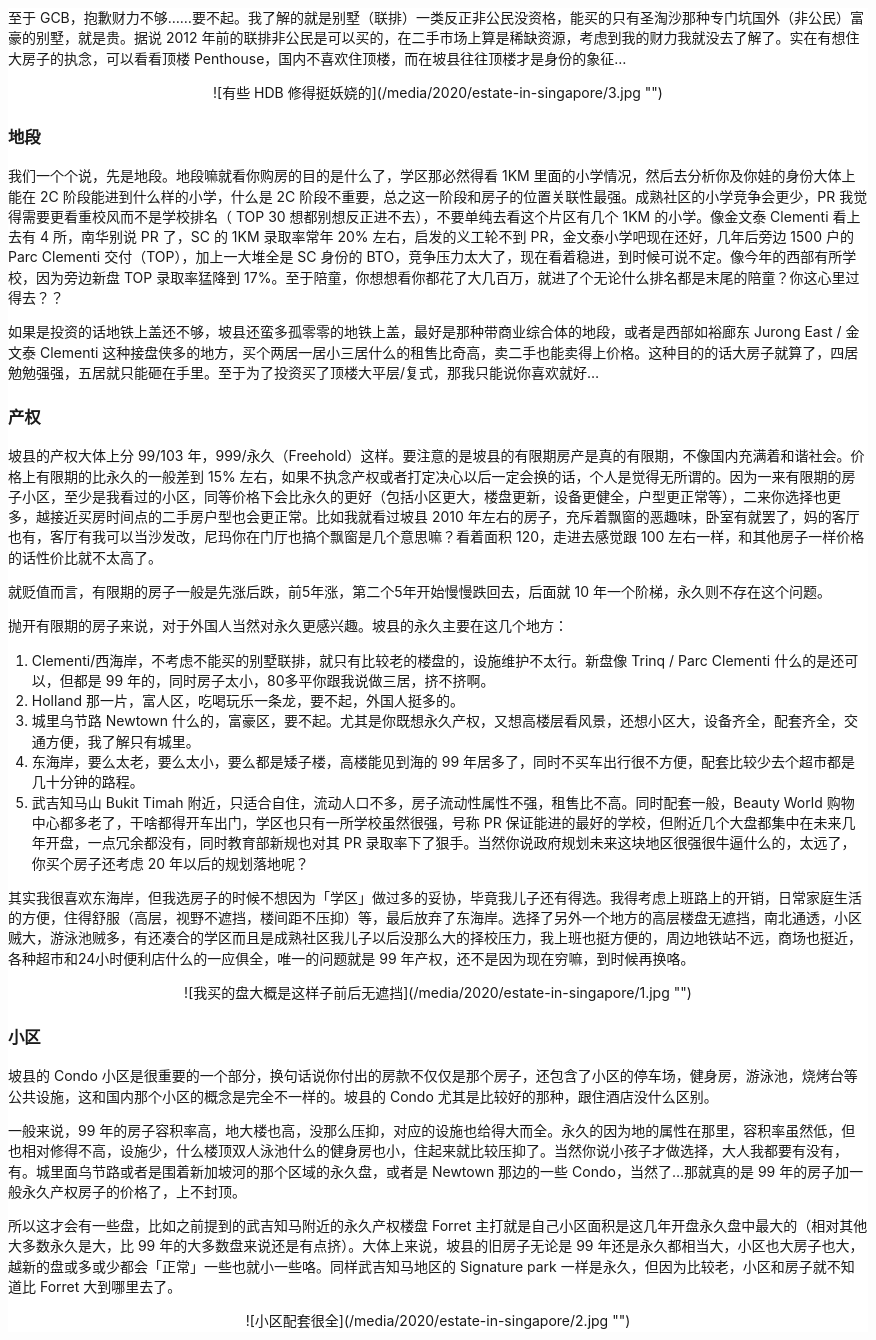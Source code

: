 至于 GCB，抱歉财力不够……要不起。我了解的就是别墅（联排）一类反正非公民没资格，能买的只有圣淘沙那种专门坑国外（非公民）富豪的别墅，就是贵。据说 2012 年前的联排非公民是可以买的，在二手市场上算是稀缺资源，考虑到我的财力我就没去了解了。实在有想住大房子的执念，可以看看顶楼 Penthouse，国内不喜欢住顶楼，而在坡县往往顶楼才是身份的象征…

<center>![有些 HDB 修得挺妖娆的](/media/2020/estate-in-singapore/3.jpg "")</center>

### 地段

我们一个个说，先是地段。地段嘛就看你购房的目的是什么了，学区那必然得看 1KM 里面的小学情况，然后去分析你及你娃的身份大体上能在 2C 阶段能进到什么样的小学，什么是 2C 阶段不重要，总之这一阶段和房子的位置关联性最强。成熟社区的小学竞争会更少，PR 我觉得需要更看重校风而不是学校排名（ TOP 30 想都别想反正进不去），不要单纯去看这个片区有几个 1KM 的小学。像金文泰 Clementi 看上去有 4 所，南华别说 PR 了，SC 的 1KM 录取率常年 20% 左右，启发的义工轮不到 PR，金文泰小学吧现在还好，几年后旁边 1500 户的 Parc Clementi 交付（TOP），加上一大堆全是 SC 身份的 BTO，竞争压力太大了，现在看着稳进，到时候可说不定。像今年的西部有所学校，因为旁边新盘 TOP 录取率猛降到 17%。至于陪童，你想想看你都花了大几百万，就进了个无论什么排名都是末尾的陪童？你这心里过得去？？

如果是投资的话地铁上盖还不够，坡县还蛮多孤零零的地铁上盖，最好是那种带商业综合体的地段，或者是西部如裕廊东 Jurong East / 金文泰 Clementi 这种接盘侠多的地方，买个两居一居小三居什么的租售比奇高，卖二手也能卖得上价格。这种目的的话大房子就算了，四居勉勉强强，五居就只能砸在手里。至于为了投资买了顶楼大平层/复式，那我只能说你喜欢就好…

### 产权

坡县的产权大体上分 99/103 年，999/永久（Freehold）这样。要注意的是坡县的有限期房产是真的有限期，不像国内充满着和谐社会。价格上有限期的比永久的一般差到 15% 左右，如果不执念产权或者打定决心以后一定会换的话，个人是觉得无所谓的。因为一来有限期的房子小区，至少是我看过的小区，同等价格下会比永久的更好（包括小区更大，楼盘更新，设备更健全，户型更正常等），二来你选择也更多，越接近买房时间点的二手房户型也会更正常。比如我就看过坡县 2010 年左右的房子，充斥着飘窗的恶趣味，卧室有就罢了，妈的客厅也有，客厅有我可以当沙发改，尼玛你在门厅也搞个飘窗是几个意思嘛？看着面积 120，走进去感觉跟 100 左右一样，和其他房子一样价格的话性价比就不太高了。

就贬值而言，有限期的房子一般是先涨后跌，前5年涨，第二个5年开始慢慢跌回去，后面就 10 年一个阶梯，永久则不存在这个问题。

抛开有限期的房子来说，对于外国人当然对永久更感兴趣。坡县的永久主要在这几个地方：

1. Clementi/西海岸，不考虑不能买的别墅联排，就只有比较老的楼盘的，设施维护不太行。新盘像 Trinq / Parc Clementi 什么的是还可以，但都是  99 年的，同时房子太小，80多平你跟我说做三居，挤不挤啊。
2. Holland 那一片，富人区，吃喝玩乐一条龙，要不起，外国人挺多的。
3. 城里乌节路 Newtown 什么的，富豪区，要不起。尤其是你既想永久产权，又想高楼层看风景，还想小区大，设备齐全，配套齐全，交通方便，我了解只有城里。
4. 东海岸，要么太老，要么太小，要么都是矮子楼，高楼能见到海的 99 年居多了，同时不买车出行很不方便，配套比较少去个超市都是几十分钟的路程。
5. 武吉知马山 Bukit Timah 附近，只适合自住，流动人口不多，房子流动性属性不强，租售比不高。同时配套一般，Beauty World 购物中心都多老了，干啥都得开车出门，学区也只有一所学校虽然很强，号称 PR 保证能进的最好的学校，但附近几个大盘都集中在未来几年开盘，一点冗余都没有，同时教育部新规也对其 PR 录取率下了狠手。当然你说政府规划未来这块地区很强很牛逼什么的，太远了，你买个房子还考虑 20 年以后的规划落地呢？

其实我很喜欢东海岸，但我选房子的时候不想因为「学区」做过多的妥协，毕竟我儿子还有得选。我得考虑上班路上的开销，日常家庭生活的方便，住得舒服（高层，视野不遮挡，楼间距不压抑）等，最后放弃了东海岸。选择了另外一个地方的高层楼盘无遮挡，南北通透，小区贼大，游泳池贼多，有还凑合的学区而且是成熟社区我儿子以后没那么大的择校压力，我上班也挺方便的，周边地铁站不远，商场也挺近，各种超市和24小时便利店什么的一应俱全，唯一的问题就是 99 年产权，还不是因为现在穷嘛，到时候再换咯。

<center>![我买的盘大概是这样子前后无遮挡](/media/2020/estate-in-singapore/1.jpg "")</center>

### 小区

坡县的 Condo 小区是很重要的一个部分，换句话说你付出的房款不仅仅是那个房子，还包含了小区的停车场，健身房，游泳池，烧烤台等公共设施，这和国内那个小区的概念是完全不一样的。坡县的 Condo 尤其是比较好的那种，跟住酒店没什么区别。

一般来说，99 年的房子容积率高，地大楼也高，没那么压抑，对应的设施也给得大而全。永久的因为地的属性在那里，容积率虽然低，但也相对修得不高，设施少，什么楼顶双人泳池什么的健身房也小，住起来就比较压抑了。当然你说小孩子才做选择，大人我都要有没有，有。城里面乌节路或者是围着新加坡河的那个区域的永久盘，或者是 Newtown 那边的一些 Condo，当然了…那就真的是 99 年的房子加一般永久产权房子的价格了，上不封顶。

所以这才会有一些盘，比如之前提到的武吉知马附近的永久产权楼盘 Forret 主打就是自己小区面积是这几年开盘永久盘中最大的（相对其他大多数永久是大，比 99 年的大多数盘来说还是有点挤）。大体上来说，坡县的旧房子无论是 99 年还是永久都相当大，小区也大房子也大，越新的盘或多或少都会「正常」一些也就小一些咯。同样武吉知马地区的 Signature park 一样是永久，但因为比较老，小区和房子就不知道比 Forret 大到哪里去了。

<center>![小区配套很全](/media/2020/estate-in-singapore/2.jpg "")</center>
